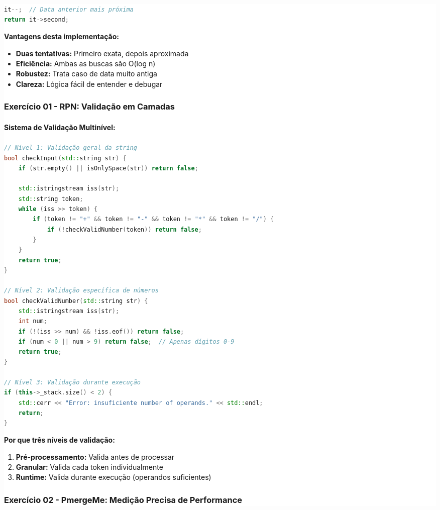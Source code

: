 ```cpp
it--;  // Data anterior mais próxima
return it->second;
```

**Vantagens desta implementação:**
- **Duas tentativas:** Primeiro exata, depois aproximada
- **Eficiência:** Ambas as buscas são O(log n)
- **Robustez:** Trata caso de data muito antiga
- **Clareza:** Lógica fácil de entender e debugar

### **Exercício 01 - RPN: Validação em Camadas**

#### **Sistema de Validação Multinível:**
```cpp
// Nível 1: Validação geral da string
bool checkInput(std::string str) {
    if (str.empty() || isOnlySpace(str)) return false;
    
    std::istringstream iss(str);
    std::string token;
    while (iss >> token) {
        if (token != "+" && token != "-" && token != "*" && token != "/") {
            if (!checkValidNumber(token)) return false;
        }
    }
    return true;
}

// Nível 2: Validação específica de números
bool checkValidNumber(std::string str) {
    std::istringstream iss(str);
    int num;
    if (!(iss >> num) && !iss.eof()) return false;
    if (num < 0 || num > 9) return false;  // Apenas dígitos 0-9
    return true;
}

// Nível 3: Validação durante execução
if (this->_stack.size() < 2) {
    std::cerr << "Error: insuficiente number of operands." << std::endl;
    return;
}
```

**Por que três níveis de validação:**
1. **Pré-processamento:** Valida antes de processar
2. **Granular:** Valida cada token individualmente  
3. **Runtime:** Valida durante execução (operandos suficientes)

### **Exercício 02 - PmergeMe: Medição Precisa de Performance**
